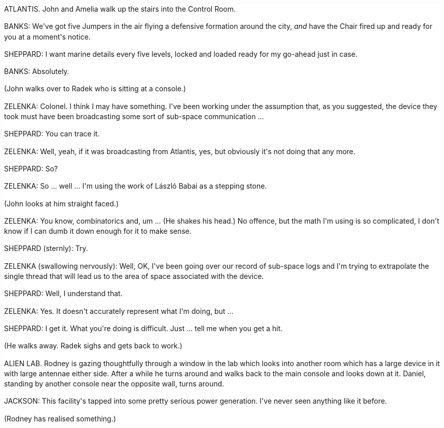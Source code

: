   
ATLANTIS. John and Amelia walk up the stairs into the Control Room.  
  
BANKS: We've got five Jumpers in the air flying a defensive formation around
the city, _and_ have the Chair fired up and ready for you at a moment's
notice.  
  
SHEPPARD: I want marine details every five levels, locked and loaded ready for
my go-ahead just in case.  
  
BANKS: Absolutely.  
  
(John walks over to Radek who is sitting at a console.)  
  
ZELENKA: Colonel. I think I may have something. I've been working under the
assumption that, as you suggested, the device they took must have been
broadcasting some sort of sub-space communication ...  
  
SHEPPARD: You can trace it.  
  
ZELENKA: Well, yeah, if it was broadcasting from Atlantis, yes, but obviously
it's not doing that any more.  
  
SHEPPARD: So?  
  
ZELENKA: So ... well ... I'm using the work of László Babai as a stepping
stone.  
  
(John looks at him straight faced.)  
  
ZELENKA: You know, combinatorics and, um ... (He shakes his head.) No offence,
but the math I'm using is so complicated, I don't know if I can dumb it down
enough for it to make sense.  
  
SHEPPARD (sternly): Try.  
  
ZELENKA (swallowing nervously): Well, OK, I've been going over our record of
sub-space logs and I'm trying to extrapolate the single thread that will lead
us to the area of space associated with the device.  
  
SHEPPARD: Well, I understand that.  
  
ZELENKA: Yes. It doesn't accurately represent what I'm doing, but ...  
  
SHEPPARD: I get it. What you're doing is difficult. Just ... tell me when you
get a hit.  
  
(He walks away. Radek sighs and gets back to work.)  
  
  
ALIEN LAB. Rodney is gazing thoughtfully through a window in the lab which
looks into another room which has a large device in it with large antennae
either side. After a while he turns around and walks back to the main console
and looks down at it. Daniel, standing by another console near the opposite
wall, turns around.  
  
JACKSON: This facility's tapped into some pretty serious power generation.
I've never seen anything like it before.  
  
(Rodney has realised something.)  
  